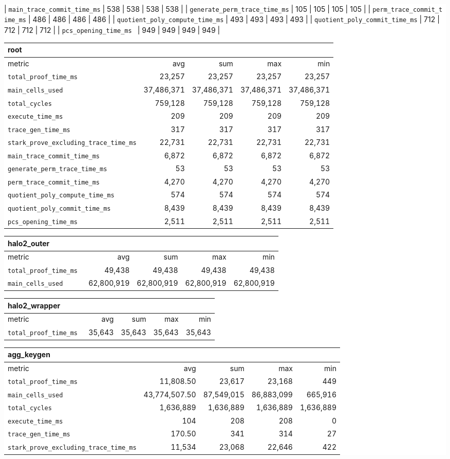 | `main_trace_commit_time_ms` |  538 |  538 |  538 |  538 |
| `generate_perm_trace_time_ms` |  105 |  105 |  105 |  105 |
| `perm_trace_commit_time_ms` |  486 |  486 |  486 |  486 |
| `quotient_poly_compute_time_ms` |  493 |  493 |  493 |  493 |
| `quotient_poly_commit_time_ms` |  712 |  712 |  712 |  712 |
| `pcs_opening_time_ms ` |  949 |  949 |  949 |  949 |

| root |||||
|:---|---:|---:|---:|---:|
|metric|avg|sum|max|min|
| `total_proof_time_ms ` |  23,257 |  23,257 |  23,257 |  23,257 |
| `main_cells_used     ` |  37,486,371 |  37,486,371 |  37,486,371 |  37,486,371 |
| `total_cycles        ` |  759,128 |  759,128 |  759,128 |  759,128 |
| `execute_time_ms     ` |  209 |  209 |  209 |  209 |
| `trace_gen_time_ms   ` |  317 |  317 |  317 |  317 |
| `stark_prove_excluding_trace_time_ms` |  22,731 |  22,731 |  22,731 |  22,731 |
| `main_trace_commit_time_ms` |  6,872 |  6,872 |  6,872 |  6,872 |
| `generate_perm_trace_time_ms` |  53 |  53 |  53 |  53 |
| `perm_trace_commit_time_ms` |  4,270 |  4,270 |  4,270 |  4,270 |
| `quotient_poly_compute_time_ms` |  574 |  574 |  574 |  574 |
| `quotient_poly_commit_time_ms` |  8,439 |  8,439 |  8,439 |  8,439 |
| `pcs_opening_time_ms ` |  2,511 |  2,511 |  2,511 |  2,511 |

| halo2_outer |||||
|:---|---:|---:|---:|---:|
|metric|avg|sum|max|min|
| `total_proof_time_ms ` |  49,438 |  49,438 |  49,438 |  49,438 |
| `main_cells_used     ` |  62,800,919 |  62,800,919 |  62,800,919 |  62,800,919 |

| halo2_wrapper |||||
|:---|---:|---:|---:|---:|
|metric|avg|sum|max|min|
| `total_proof_time_ms ` |  35,643 |  35,643 |  35,643 |  35,643 |

| agg_keygen |||||
|:---|---:|---:|---:|---:|
|metric|avg|sum|max|min|
| `total_proof_time_ms ` |  11,808.50 |  23,617 |  23,168 |  449 |
| `main_cells_used     ` |  43,774,507.50 |  87,549,015 |  86,883,099 |  665,916 |
| `total_cycles        ` |  1,636,889 |  1,636,889 |  1,636,889 |  1,636,889 |
| `execute_time_ms     ` |  104 |  208 |  208 |  0 |
| `trace_gen_time_ms   ` |  170.50 |  341 |  314 |  27 |
| `stark_prove_excluding_trace_time_ms` |  11,534 |  23,068 |  22,646 |  422 |